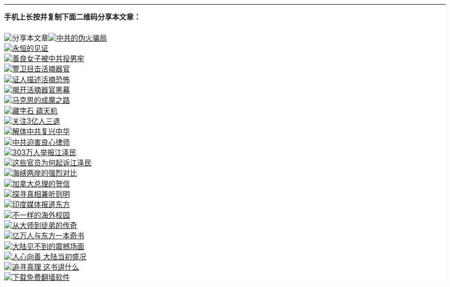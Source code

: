 <hr>    <strong>手机上长按并复制下面二维码分享本文章：</strong><br><br><img src="https://chart.apis.google.com/chart?cht=qr&chs=240x240&choe=UTF-8&chld=M|2&chl=/gb/21/1/17/n12693841.md%231" title="分享本文章"></td><td valign=TOP><a href="/gb/16/1/21/n4622075.md?dfh#1" target="_blank"><img src="https://raw.githubusercontent.com/wbdxpt362/djy/master/gb/300/wei-f1.jpg" title="中共的伪火骗局"  alt="中共的伪火骗局"></a><br><a href="https://github.com/wbdxpt362/www/blob/master/README.md?dfh#9" target="_blank"><img src="https://raw.githubusercontent.com/wbdxpt362/djy/master/gb/300/yong-h.jpg" title="永恒的见证"  alt="永恒的见证"></a><br><a href="/gb/13/9/29/n3974789.md?dfh#1" target="_blank"><img src="https://raw.githubusercontent.com/wbdxpt362/djy/master/gb/300/shang-lnz.jpg" title="善良女子被中共投男牢"  alt="善良女子被中共投男牢"></a><br><a href="/gb/16/3/16/n4663449.md?dfh#1" target="_blank"><img src="https://raw.githubusercontent.com/wbdxpt362/djy/master/gb/300/huo-z3.jpg" title="警卫目击活摘器官"  alt="警卫目击活摘器官"></a><br><a href="/gb/16/8/7/n8177641.md?dfh#1" target="_blank"><img src="https://raw.githubusercontent.com/wbdxpt362/djy/master/gb/300/huo-z4.jpg" title="证人描述活摘恐怖"  alt="证人描述活摘恐怖"></a><br><a href="/gb/10/4/19/n2881569.md?dfh#1" target="_blank"><img src="https://raw.githubusercontent.com/wbdxpt362/djy/master/gb/300/huo-z1.jpg" title="揭开活摘器官黑幕"  alt="揭开活摘器官黑幕"></a><br><a href="/gb/10/11/7/n3077476.md?dfh#1" target="_blank"><img src="https://raw.githubusercontent.com/wbdxpt362/djy/master/gb/300/ma-ks.jpg" title="马克思的成魔之路"  alt="马克思的成魔之路"></a><br><a href="/gb/14/6/9/n4173977.md?dfh#1" target="_blank"><img src="https://raw.githubusercontent.com/wbdxpt362/djy/master/gb/300/chang-zs.jpg" title="藏字石 蕴天机"  alt="藏字石 蕴天机"></a><br><a href="/gb/18/5/10/n10381511.md?dfh#1" target="_blank"><img src="https://raw.githubusercontent.com/wbdxpt362/djy/master/gb/300/st1.jpg" title="关注3亿人三退"  alt="关注3亿人三退"></a><br><a href="/gb/18/3/21/n10237682.md?dfh#1" target="_blank"><img src="https://raw.githubusercontent.com/wbdxpt362/djy/master/gb/300/jie-t.jpg" title="解体中共复兴中华"  alt="解体中共复兴中华"></a><br><a href="/gb/9/2/9/n2422991.md?dfh#1" target="_blank"><img src="https://raw.githubusercontent.com/wbdxpt362/djy/master/gb/300/gao-zs.jpg" title="中共迫害良心律师"  alt="中共迫害良心律师"></a><br><a href="/gb/18/12/9/n10900044.md?dfh#1" target="_blank"><img src="https://raw.githubusercontent.com/wbdxpt362/djy/master/gb/300/sj1.jpg" title="303万人举报江泽民"  alt="303万人举报江泽民"></a><br><a href="/gb/18/8/28/n10672014.md?dfh#1" target="_blank"><img src="https://raw.githubusercontent.com/wbdxpt362/djy/master/gb/300/sj2.jpg" title="这些官员为何起诉江泽民"  alt="这些官员为何起诉江泽民"></a><br><a href="/gb/8/12/18/n2367165.md?dfh#1" target="_blank"><img src="https://raw.githubusercontent.com/wbdxpt362/djy/master/gb/300/liangan.jpg" title="海峡两岸的强烈对比"  alt="海峡两岸的强烈对比"></a><br><a href="/gb/15/12/10/n4593139.md?dfh#1" target="_blank"><img src="https://raw.githubusercontent.com/wbdxpt362/djy/master/gb/300/jia-ndzl.jpg" title="加拿大总理的贺信"  alt="加拿大总理的贺信"></a><br><a href="/gb/11/6/17/n3289382.md?dfh#1" target="_blank"><img src="https://raw.githubusercontent.com/wbdxpt362/djy/master/gb/300/xiao-wd.jpg" title="探寻真相兼听则明"  alt="探寻真相兼听则明"></a><br><a href="/gb/18/10/27/n10812623.md?dfh#1" target="_blank"><img src="https://raw.githubusercontent.com/wbdxpt362/djy/master/gb/300/yindu.jpg" title="印度媒体报道东方"  alt="印度媒体报道东方"></a><br><a href="/gb/18/6/9/n10469652.md?dfh#1" target="_blank"><img src="https://raw.githubusercontent.com/wbdxpt362/djy/master/gb/300/xie-j.jpg" title="不一样的海外校园"  alt="不一样的海外校园"></a><br><a href="/gb/7/4/5/n1669415.md?dfh#1" target="_blank"><img src="https://raw.githubusercontent.com/wbdxpt362/djy/master/gb/300/li-up.jpg" title="从大师到徒弟的传奇"  alt="从大师到徒弟的传奇"></a><br><a href="/gb/17/5/26/n9191512.md?dfh#1" target="_blank"><img src="https://raw.githubusercontent.com/wbdxpt362/djy/master/gb/300/zfl2.jpg" title="亿万人与东方一本奇书"  alt="亿万人与东方一本奇书"></a><br><a href="/gb/13/11/27/n4020290.md?dfh#1" target="_blank"><img src="https://raw.githubusercontent.com/wbdxpt362/djy/master/gb/300/zhen-h.jpg" title="大陆见不到的震撼场面"  alt="大陆见不到的震撼场面"></a><br><a href="/gb/15/7/17/n4482910.md?dfh#1" target="_blank"><img src="https://raw.githubusercontent.com/wbdxpt362/djy/master/gb/300/dalu-sk.jpg" title="人心向善 大陆当初盛况"  alt="人心向善 大陆当初盛况"></a><br><a href="/gb/19/1/5/n10955468.md?dfh#1" target="_blank"><img src="https://raw.githubusercontent.com/wbdxpt362/djy/master/gb/300/zfl1.jpg" title="追寻真理 这书讲什么"  alt="追寻真理 这书讲什么"></a><br><a href="https://github.com/bannedbook/fanqiang/wiki" target="_blank"><img src="https://raw.githubusercontent.com/wbdxpt362/djy/master/gb/300/fq1.jpg" title="下载免费翻墙软件"  alt="下载免费翻墙软件"></a><br></td></tr></table>